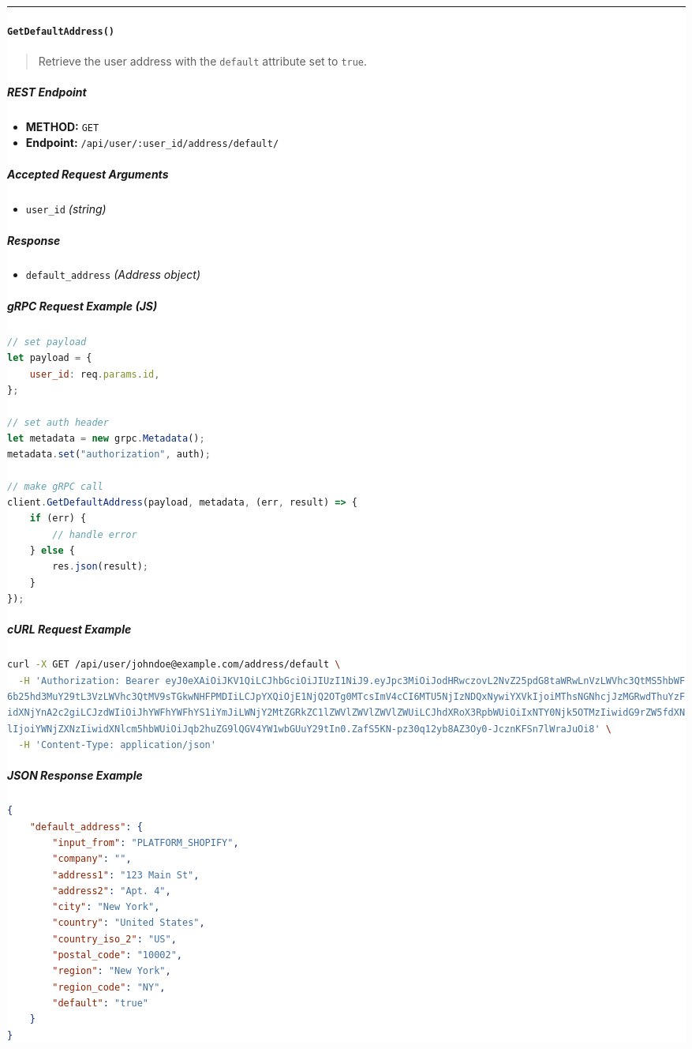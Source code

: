 
---

#### `GetDefaultAddress()`
> Retrieve the user address with the `default` attribute set to `true`.

##### REST Endpoint
- **METHOD:** `GET`
- **Endpoint:** `/api/user/:user_id/address/default/`

##### Accepted Request Arguments
- `user_id` _(string)_

##### Response
- `default_address` _(Address object)_

##### gRPC Request Example (JS)
```js
// set payload
let payload = {
	user_id: req.params.id,
};

// set auth header
let metadata = new grpc.Metadata();
metadata.set("authorization", auth);

// make gRPC call
client.GetDefaultAddress(payload, metadata, (err, result) => {
	if (err) {
		// handle error
	} else {
		res.json(result);
	}
});
```

##### cURL Request Example

```bash
curl -X GET /api/user/johndoe@example.com/address/default \
  -H 'Authorization: Bearer eyJ0eXAiOiJKV1QiLCJhbGciOiJIUzI1NiJ9.eyJpc3MiOiJodHRwczovL2NvZ25pdG8taWRwLnVzLWVhc3QtMS5hbWF6b25hd3MuY29tL3VzLWVhc3QtMV9sTGkwNHFPMDIiLCJpYXQiOjE1NjQ2OTg0MTcsImV4cCI6MTU5NjIzNDQxNywiYXVkIjoiMThsNGNhcjJzMGRwdThuYzFidXNjYnA2c2giLCJzdWIiOiJhYWFhYWFhYS1iYmJiLWNjY2MtZGRkZC1lZWVlZWVlZWVlZWUiLCJhdXRoX3RpbWUiOiIxNTY0Njk5OTMzIiwidG9rZW5fdXNlIjoiYWNjZXNzIiwidXNlcm5hbWUiOiJqb2huZG9lQGV4YW1wbGUuY29tIn0.ZafS5KN-pz30q12yb8AZ3Oy0-JcznKFSn7lWraJuOi8' \
  -H 'Content-Type: application/json'
```

##### JSON Response Example

```json
{
    "default_address": {
        "input_from": "PLATFORM_SHOPIFY",
        "company": "",
        "address1": "123 Main St",
        "address2": "Apt. 4",
        "city": "New York",
        "country": "United States",
        "country_iso_2": "US",
        "postal_code": "10002",
        "region": "New York",
        "region_code": "NY",
        "default": "true"
    }
}
```